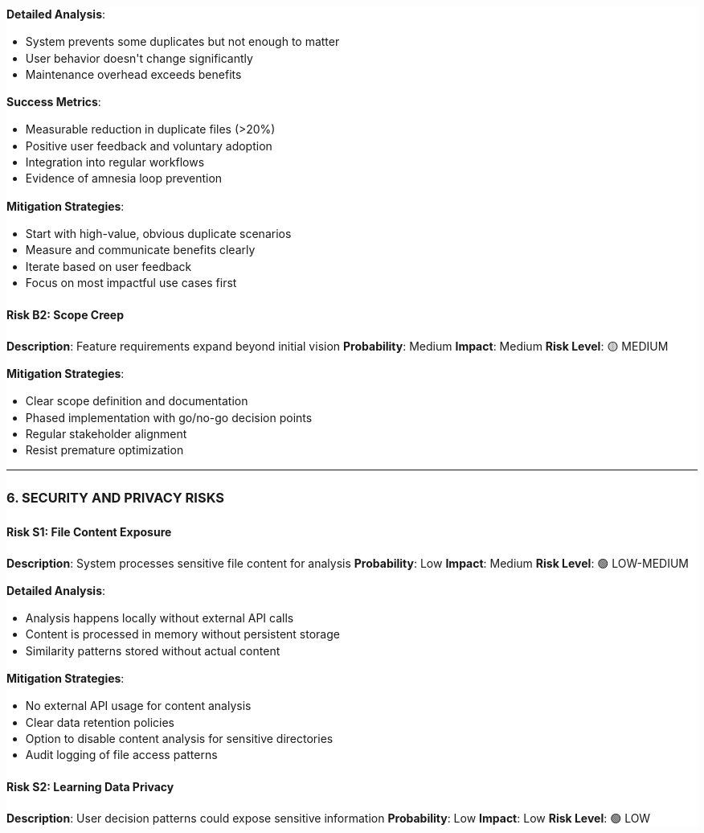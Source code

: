 **Detailed Analysis**:
- System prevents some duplicates but not enough to matter
- User behavior doesn't change significantly
- Maintenance overhead exceeds benefits

**Success Metrics**:
- Measurable reduction in duplicate files (>20%)
- Positive user feedback and voluntary adoption
- Integration into regular workflows
- Evidence of amnesia loop prevention

**Mitigation Strategies**:
- Start with high-value, obvious duplicate scenarios
- Measure and communicate benefits clearly
- Iterate based on user feedback
- Focus on most impactful use cases first

#### Risk B2: Scope Creep
**Description**: Feature requirements expand beyond initial vision
**Probability**: Medium
**Impact**: Medium
**Risk Level**: 🟡 MEDIUM

**Mitigation Strategies**:
- Clear scope definition and documentation
- Phased implementation with go/no-go decision points
- Regular stakeholder alignment
- Resist premature optimization

---

### 6. SECURITY AND PRIVACY RISKS

#### Risk S1: File Content Exposure
**Description**: System processes sensitive file content for analysis
**Probability**: Low
**Impact**: Medium
**Risk Level**: 🟢 LOW-MEDIUM

**Detailed Analysis**:
- Analysis happens locally without external API calls
- Content is processed in memory without persistent storage
- Similarity patterns stored without actual content

**Mitigation Strategies**:
- No external API usage for content analysis
- Clear data retention policies
- Option to disable content analysis for sensitive directories
- Audit logging of file access patterns

#### Risk S2: Learning Data Privacy
**Description**: User decision patterns could expose sensitive information
**Probability**: Low
**Impact**: Low
**Risk Level**: 🟢 LOW
